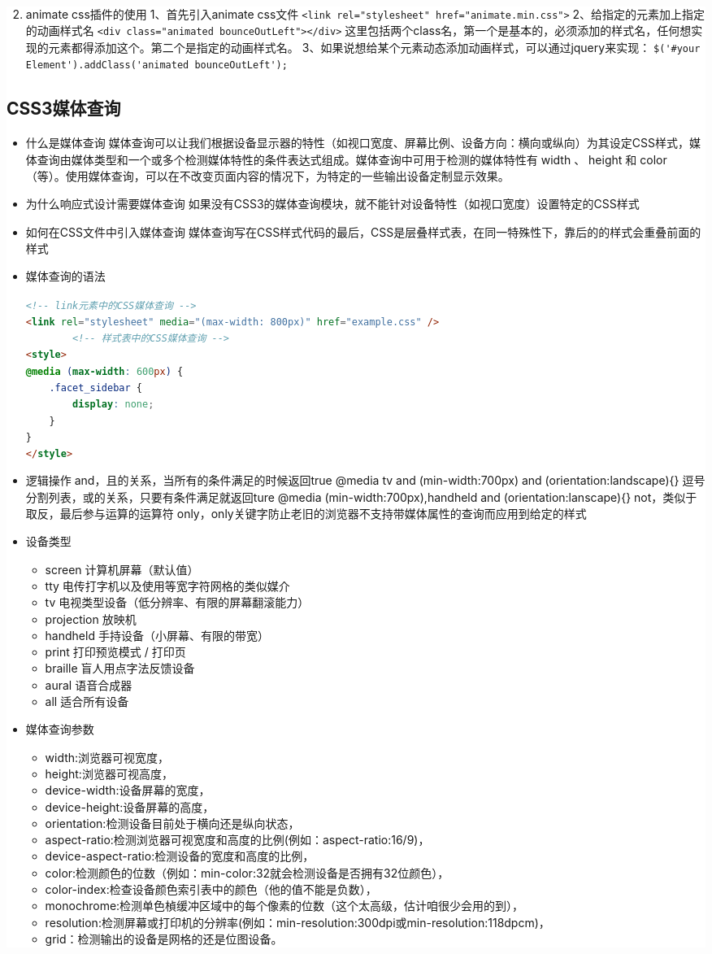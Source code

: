 2. animate css插件的使用
    1、首先引入animate css文件
        `<link rel="stylesheet" href="animate.min.css">`
    2、给指定的元素加上指定的动画样式名
        `<div class="animated bounceOutLeft"></div>`
        这里包括两个class名，第一个是基本的，必须添加的样式名，任何想实现的元素都得添加这个。第二个是指定的动画样式名。
    3、如果说想给某个元素动态添加动画样式，可以通过jquery来实现：
        `$('#yourElement').addClass('animated bounceOutLeft');`

## CSS3媒体查询

- 什么是媒体查询
    媒体查询可以让我们根据设备显示器的特性（如视口宽度、屏幕比例、设备方向：横向或纵向）为其设定CSS样式，媒体查询由媒体类型和一个或多个检测媒体特性的条件表达式组成。媒体查询中可用于检测的媒体特性有 width 、 height 和 color （等）。使用媒体查询，可以在不改变页面内容的情况下，为特定的一些输出设备定制显示效果。
- 为什么响应式设计需要媒体查询
    如果没有CSS3的媒体查询模块，就不能针对设备特性（如视口宽度）设置特定的CSS样式
- 如何在CSS文件中引入媒体查询
    媒体查询写在CSS样式代码的最后，CSS是层叠样式表，在同一特殊性下，靠后的的样式会重叠前面的样式
- 媒体查询的语法

    ```html
    <!-- link元素中的CSS媒体查询 -->
    <link rel="stylesheet" media="(max-width: 800px)" href="example.css" />
            <!-- 样式表中的CSS媒体查询 -->
    <style>
    @media (max-width: 600px) {
        .facet_sidebar {
            display: none;
        }
    }
    </style>
    ```

- 逻辑操作
    and，且的关系，当所有的条件满足的时候返回true
        @media tv and (min-width:700px) and (orientation:landscape){}
    逗号分割列表，或的关系，只要有条件满足就返回ture
        @media (min-width:700px),handheld and (orientation:lanscape){}
    not，类似于取反，最后参与运算的运算符
    only，only关键字防止老旧的浏览器不支持带媒体属性的查询而应用到给定的样式
- 设备类型
  - screen 计算机屏幕（默认值）
  - tty  电传打字机以及使用等宽字符网格的类似媒介
  - tv   电视类型设备（低分辨率、有限的屏幕翻滚能力）
  - projection   放映机
  - handheld  手持设备（小屏幕、有限的带宽）
  - print  打印预览模式 / 打印页
  - braille  盲人用点字法反馈设备
  - aural 语音合成器
  - all  适合所有设备

- 媒体查询参数
  - width:浏览器可视宽度，
  - height:浏览器可视高度，
  - device-width:设备屏幕的宽度，
  - device-height:设备屏幕的高度，
  - orientation:检测设备目前处于横向还是纵向状态，
  - aspect-ratio:检测浏览器可视宽度和高度的比例(例如：aspect-ratio:16/9)，
  - device-aspect-ratio:检测设备的宽度和高度的比例，
  - color:检测颜色的位数（例如：min-color:32就会检测设备是否拥有32位颜色），
  - color-index:检查设备颜色索引表中的颜色（他的值不能是负数），
  - monochrome:检测单色楨缓冲区域中的每个像素的位数（这个太高级，估计咱很少会用的到），
  - resolution:检测屏幕或打印机的分辨率(例如：min-resolution:300dpi或min-resolution:118dpcm)，
  - grid：检测输出的设备是网格的还是位图设备。
